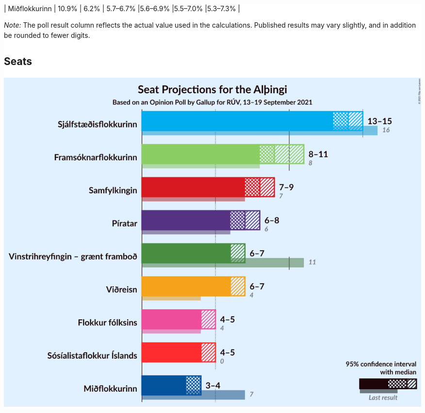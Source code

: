 | Miðflokkurinn | 10.9% | 6.2% | 5.7–6.7% |5.6–6.9% |5.5–7.0% |5.3–7.3% |

*Note:* The poll result column reflects the actual value used in the calculations. Published results may vary slightly, and in addition be rounded to fewer digits.

## Seats

![Graph with seats not yet produced](2021-09-19-Gallup-seats.png "Seats")
